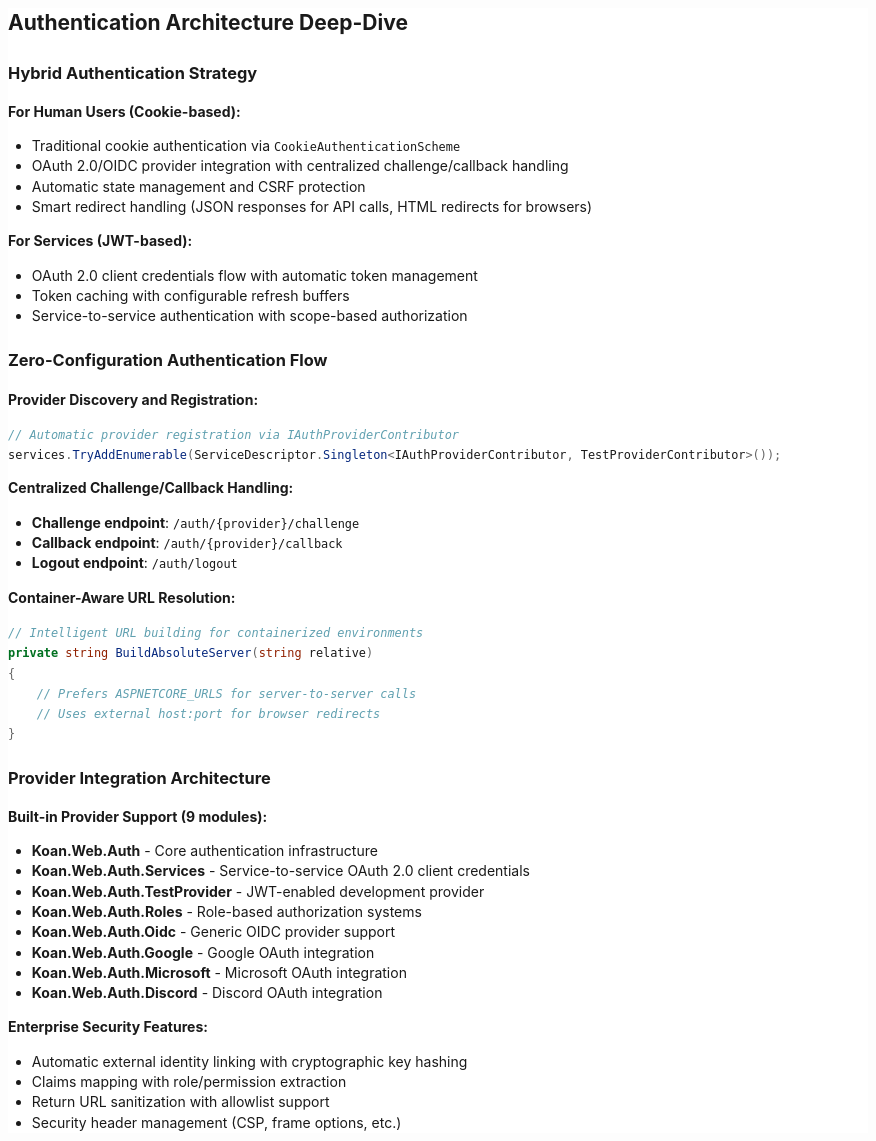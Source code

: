 ## Authentication Architecture Deep-Dive

### Hybrid Authentication Strategy

**For Human Users (Cookie-based):**
- Traditional cookie authentication via `CookieAuthenticationScheme`
- OAuth 2.0/OIDC provider integration with centralized challenge/callback handling
- Automatic state management and CSRF protection
- Smart redirect handling (JSON responses for API calls, HTML redirects for browsers)

**For Services (JWT-based):**
- OAuth 2.0 client credentials flow with automatic token management
- Token caching with configurable refresh buffers
- Service-to-service authentication with scope-based authorization

### Zero-Configuration Authentication Flow

**Provider Discovery and Registration:**
```csharp
// Automatic provider registration via IAuthProviderContributor
services.TryAddEnumerable(ServiceDescriptor.Singleton<IAuthProviderContributor, TestProviderContributor>());
```

**Centralized Challenge/Callback Handling:**
- **Challenge endpoint**: `/auth/{provider}/challenge`
- **Callback endpoint**: `/auth/{provider}/callback`
- **Logout endpoint**: `/auth/logout`

**Container-Aware URL Resolution:**
```csharp
// Intelligent URL building for containerized environments
private string BuildAbsoluteServer(string relative)
{
    // Prefers ASPNETCORE_URLS for server-to-server calls
    // Uses external host:port for browser redirects
}
```

### Provider Integration Architecture

**Built-in Provider Support (9 modules):**
- **Koan.Web.Auth** - Core authentication infrastructure
- **Koan.Web.Auth.Services** - Service-to-service OAuth 2.0 client credentials
- **Koan.Web.Auth.TestProvider** - JWT-enabled development provider
- **Koan.Web.Auth.Roles** - Role-based authorization systems
- **Koan.Web.Auth.Oidc** - Generic OIDC provider support
- **Koan.Web.Auth.Google** - Google OAuth integration
- **Koan.Web.Auth.Microsoft** - Microsoft OAuth integration
- **Koan.Web.Auth.Discord** - Discord OAuth integration

**Enterprise Security Features:**
- Automatic external identity linking with cryptographic key hashing
- Claims mapping with role/permission extraction
- Return URL sanitization with allowlist support
- Security header management (CSP, frame options, etc.)
